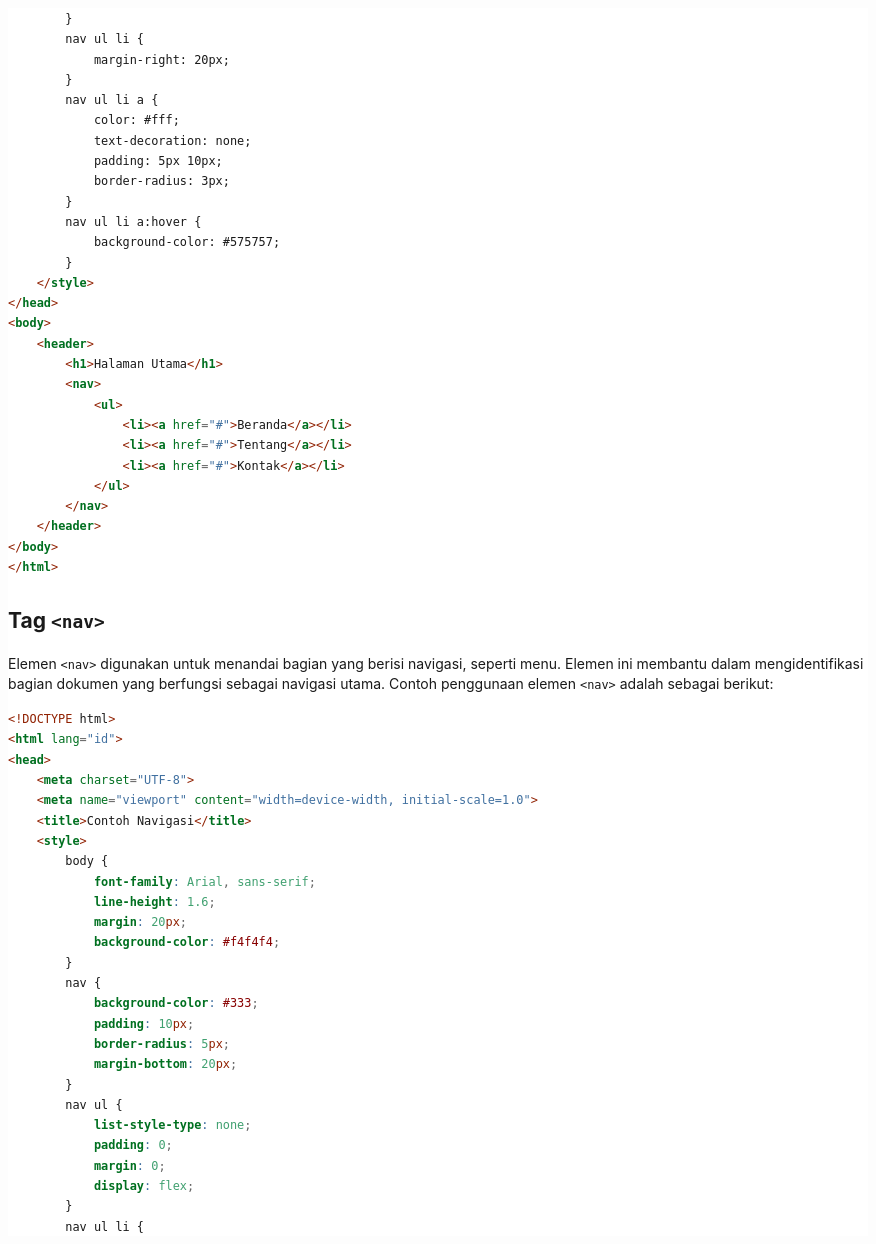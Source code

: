 ```html
        }
        nav ul li {
            margin-right: 20px;
        }
        nav ul li a {
            color: #fff;
            text-decoration: none;
            padding: 5px 10px;
            border-radius: 3px;
        }
        nav ul li a:hover {
            background-color: #575757;
        }
    </style>
</head>
<body>
    <header>
        <h1>Halaman Utama</h1>
        <nav>
            <ul>
                <li><a href="#">Beranda</a></li>
                <li><a href="#">Tentang</a></li>
                <li><a href="#">Kontak</a></li>
            </ul>
        </nav>
    </header>
</body>
</html>
```

## Tag `<nav>`

Elemen `<nav>` digunakan untuk menandai bagian yang berisi navigasi, seperti menu. Elemen ini membantu dalam mengidentifikasi bagian dokumen yang berfungsi sebagai navigasi utama. Contoh penggunaan elemen `<nav>` adalah sebagai berikut:

```html
<!DOCTYPE html>
<html lang="id">
<head>
    <meta charset="UTF-8">
    <meta name="viewport" content="width=device-width, initial-scale=1.0">
    <title>Contoh Navigasi</title>
    <style>
        body {
            font-family: Arial, sans-serif;
            line-height: 1.6;
            margin: 20px;
            background-color: #f4f4f4;
        }
        nav {
            background-color: #333;
            padding: 10px;
            border-radius: 5px;
            margin-bottom: 20px;
        }
        nav ul {
            list-style-type: none;
            padding: 0;
            margin: 0;
            display: flex;
        }
        nav ul li {
```